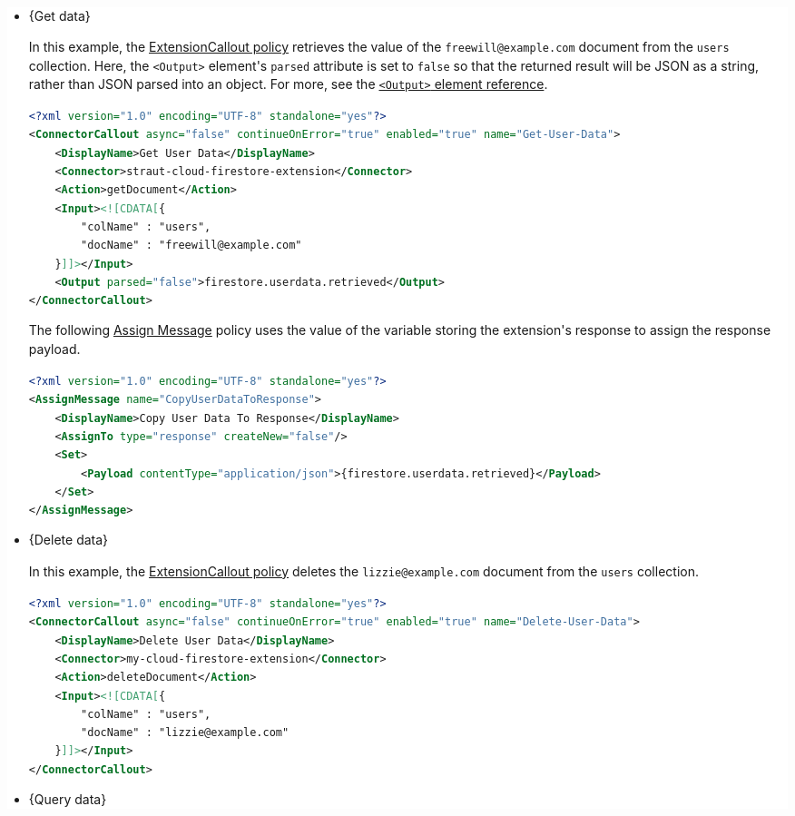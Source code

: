   * {Get data}

    In this example, the [ExtensionCallout policy](/api-platform/reference/policies/extension-callout-policy) retrieves the value of the `freewill@example.com` document from the `users` collection. Here, the `<Output>` element's `parsed` attribute is set to `false` so that the returned result will be JSON as a string, rather than JSON parsed into an object. For more, see the [`<Output>` element reference](/api-platform/reference/policies/extension-callout-policy#output_element).

    ```xml
    <?xml version="1.0" encoding="UTF-8" standalone="yes"?>
    <ConnectorCallout async="false" continueOnError="true" enabled="true" name="Get-User-Data">
        <DisplayName>Get User Data</DisplayName>
        <Connector>straut-cloud-firestore-extension</Connector>
        <Action>getDocument</Action>
        <Input><![CDATA[{
            "colName" : "users",
            "docName" : "freewill@example.com"
        }]]></Input>
        <Output parsed="false">firestore.userdata.retrieved</Output>
    </ConnectorCallout>
    ```

    The following [Assign Message](/api-platform/reference/policies/assign-message-policy) policy uses the value of the variable storing the extension's response to assign the response payload.

    ```xml
    <?xml version="1.0" encoding="UTF-8" standalone="yes"?>
    <AssignMessage name="CopyUserDataToResponse">
        <DisplayName>Copy User Data To Response</DisplayName>
        <AssignTo type="response" createNew="false"/>
        <Set>
            <Payload contentType="application/json">{firestore.userdata.retrieved}</Payload>
        </Set>
    </AssignMessage>
    ```

  * {Delete data}

    In this example, the [ExtensionCallout policy](/api-platform/reference/policies/extension-callout-policy) deletes the `lizzie@example.com` document from the `users` collection.

    ```xml
    <?xml version="1.0" encoding="UTF-8" standalone="yes"?>
    <ConnectorCallout async="false" continueOnError="true" enabled="true" name="Delete-User-Data">
        <DisplayName>Delete User Data</DisplayName>
        <Connector>my-cloud-firestore-extension</Connector>
        <Action>deleteDocument</Action>
        <Input><![CDATA[{
            "colName" : "users",
            "docName" : "lizzie@example.com"
        }]]></Input>
    </ConnectorCallout>
    ```

  * {Query data}

